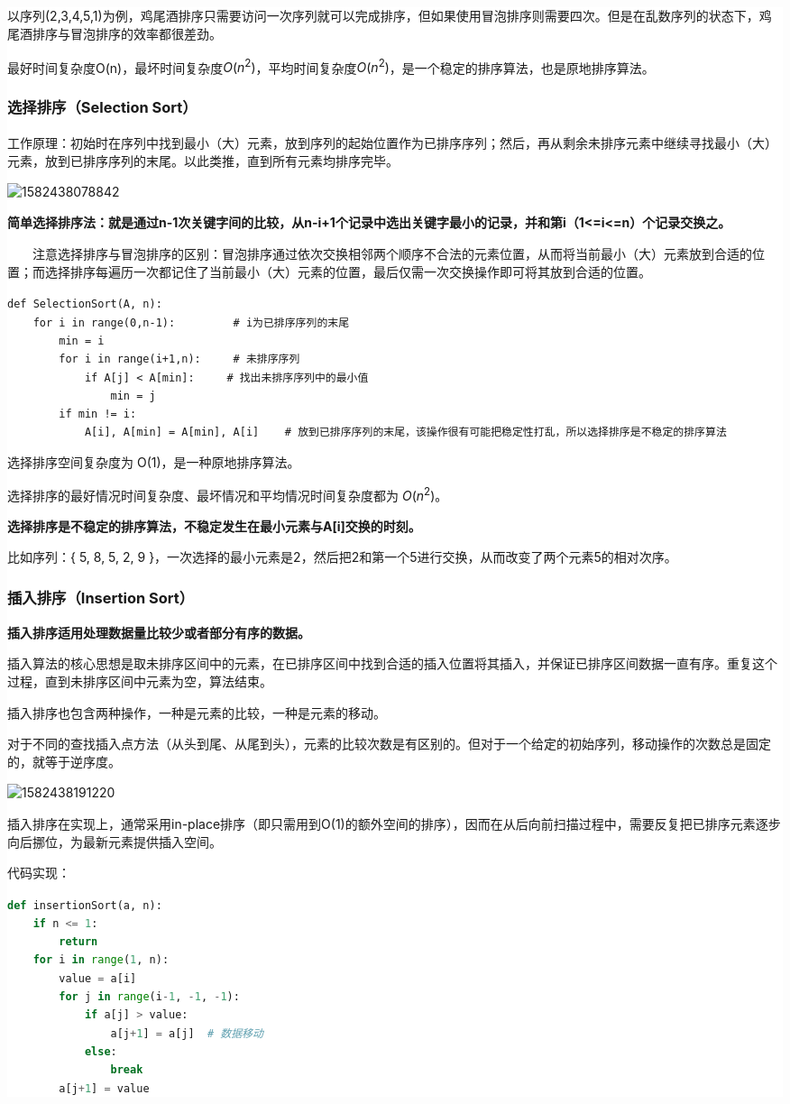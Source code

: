 以序列(2,3,4,5,1)为例，鸡尾酒排序只需要访问一次序列就可以完成排序，但如果使用冒泡排序则需要四次。但是在乱数序列的状态下，鸡尾酒排序与冒泡排序的效率都很差劲。

最好时间复杂度O(n)，最坏时间复杂度$O(n^2)$，平均时间复杂度$O(n^2)$，是一个稳定的排序算法，也是原地排序算法。



### 选择排序（Selection Sort）

工作原理：初始时在序列中找到最小（大）元素，放到序列的起始位置作为已排序序列；然后，再从剩余未排序元素中继续寻找最小（大）元素，放到已排序序列的末尾。以此类推，直到所有元素均排序完毕。

![1582438078842](img/排序/选择排序.png)

**简单选择排序法：就是通过n-1次关键字间的比较，从n-i+1个记录中选出关键字最小的记录，并和第i（1<=i<=n）个记录交换之。**

　　注意选择排序与冒泡排序的区别：冒泡排序通过依次交换相邻两个顺序不合法的元素位置，从而将当前最小（大）元素放到合适的位置；而选择排序每遍历一次都记住了当前最小（大）元素的位置，最后仅需一次交换操作即可将其放到合适的位置。

```
def SelectionSort(A, n):
    for i in range(0,n-1):         # i为已排序序列的末尾
        min = i
        for i in range(i+1,n):     # 未排序序列
            if A[j] < A[min]:     # 找出未排序序列中的最小值
                min = j
        if min != i:
        	A[i], A[min] = A[min], A[i]    # 放到已排序序列的末尾，该操作很有可能把稳定性打乱，所以选择排序是不稳定的排序算法
```

选择排序空间复杂度为 O(1)，是一种原地排序算法。

选择排序的最好情况时间复杂度、最坏情况和平均情况时间复杂度都为 $O(n^2)$。

**选择排序是不稳定的排序算法，不稳定发生在最小元素与A[i]交换的时刻。**

比如序列：{ 5, 8, 5, 2, 9 }，一次选择的最小元素是2，然后把2和第一个5进行交换，从而改变了两个元素5的相对次序。



### 插入排序（Insertion Sort）

**插入排序适用处理数据量比较少或者部分有序的数据。**

插入算法的核心思想是取未排序区间中的元素，在已排序区间中找到合适的插入位置将其插入，并保证已排序区间数据一直有序。重复这个过程，直到未排序区间中元素为空，算法结束。

插入排序也包含两种操作，一种是元素的比较，一种是元素的移动。

对于不同的查找插入点方法（从头到尾、从尾到头），元素的比较次数是有区别的。但对于一个给定的初始序列，移动操作的次数总是固定的，就等于逆序度。

![1582438191220](img/排序/插入排序.png)

插入排序在实现上，通常采用in-place排序（即只需用到O(1)的额外空间的排序），因而在从后向前扫描过程中，需要反复把已排序元素逐步向后挪位，为最新元素提供插入空间。

代码实现：

```python
def insertionSort(a, n):
    if n <= 1:
        return
    for i in range(1, n):
        value = a[i]
        for j in range(i-1, -1, -1):
            if a[j] > value:
                a[j+1] = a[j]  # 数据移动
            else:
                break
        a[j+1] = value
```
